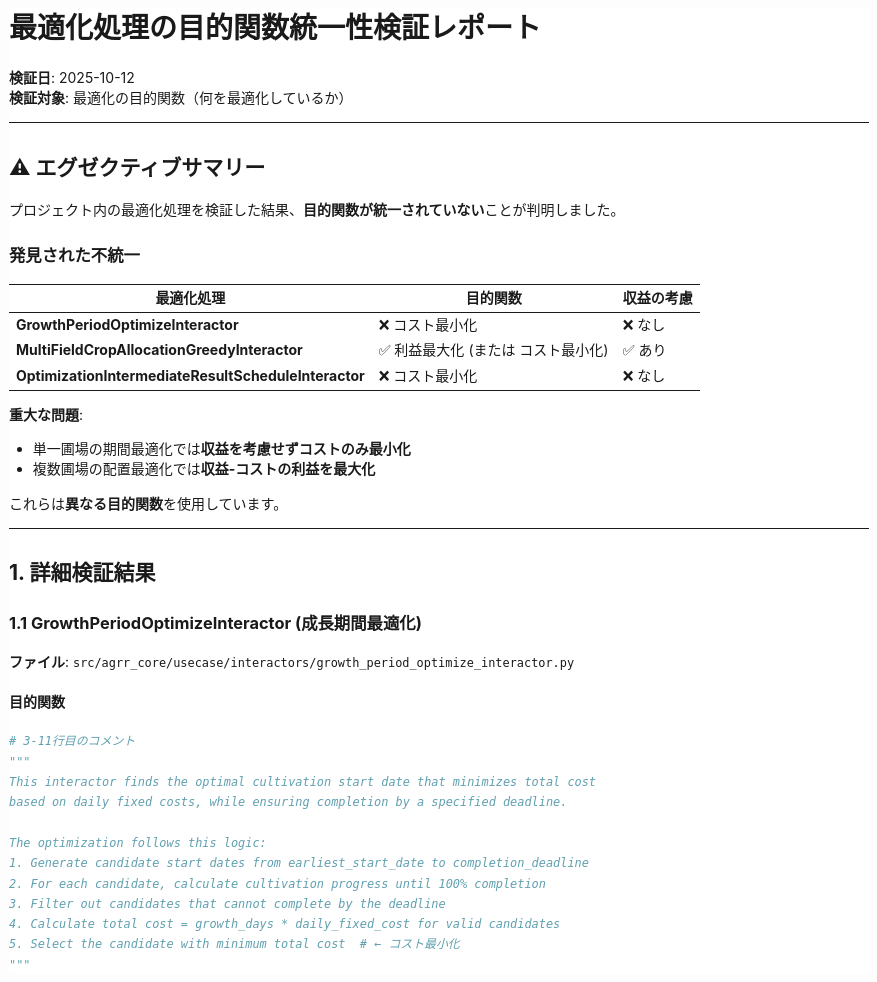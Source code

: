 # 最適化処理の目的関数統一性検証レポート

**検証日**: 2025-10-12  
**検証対象**: 最適化の目的関数（何を最適化しているか）

---

## ⚠️ エグゼクティブサマリー

プロジェクト内の最適化処理を検証した結果、**目的関数が統一されていない**ことが判明しました。

### 発見された不統一

| 最適化処理 | 目的関数 | 収益の考慮 |
|-----------|---------|----------|
| **GrowthPeriodOptimizeInteractor** | ❌ コスト最小化 | ❌ なし |
| **MultiFieldCropAllocationGreedyInteractor** | ✅ 利益最大化 (または コスト最小化) | ✅ あり |
| **OptimizationIntermediateResultScheduleInteractor** | ❌ コスト最小化 | ❌ なし |

**重大な問題**: 
- 単一圃場の期間最適化では**収益を考慮せずコストのみ最小化**
- 複数圃場の配置最適化では**収益-コストの利益を最大化**

これらは**異なる目的関数**を使用しています。

---

## 1. 詳細検証結果

### 1.1 GrowthPeriodOptimizeInteractor (成長期間最適化)

**ファイル**: `src/agrr_core/usecase/interactors/growth_period_optimize_interactor.py`

#### 目的関数

```python
# 3-11行目のコメント
"""
This interactor finds the optimal cultivation start date that minimizes total cost
based on daily fixed costs, while ensuring completion by a specified deadline.

The optimization follows this logic:
1. Generate candidate start dates from earliest_start_date to completion_deadline
2. For each candidate, calculate cultivation progress until 100% completion
3. Filter out candidates that cannot complete by the deadline
4. Calculate total cost = growth_days * daily_fixed_cost for valid candidates
5. Select the candidate with minimum total cost  # ← コスト最小化
"""
```

